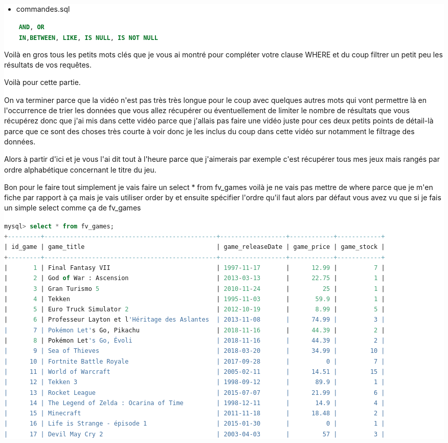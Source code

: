 + commandes.sql
```sql
	AND, OR
	IN,BETWEEN, LIKE, IS NULL, IS NOT NULL
```
Voilà en gros tous les petits mots clés que je vous ai montré pour compléter votre clause WHERE et du coup filtrer un petit peu les résultats de vos requêtes.

Voilà pour cette partie.

On va terminer parce que la vidéo n'est pas très très longue pour le coup avec quelques autres mots qui vont permettre là en l'occurrence de trier les données que vous allez récupérer ou éventuellement de limiter le nombre de résultats que vous récupérez donc que j'ai mis dans cette vidéo parce que j'allais pas faire une vidéo juste pour ces deux petits points de détail-là parce que ce sont des choses très courte à voir donc je les inclus du coup dans cette vidéo sur notamment le filtrage des données.

Alors à partir d'ici et je vous l'ai dit tout à l'heure parce que j'aimerais par exemple c'est récupérer tous mes jeux mais rangés par ordre alphabétique concernant le titre du jeu.

Bon pour le faire tout simplement je vais faire un select * from fv_games voilà je ne vais pas mettre de where parce que je m'en fiche par rapport à ça mais je vais utiliser order by et ensuite spécifier l'ordre qu'il faut alors par défaut vous avez vu que si je fais un simple select comme ça de fv_games
```sql
mysql> select * from fv_games;
+---------+-----------------------------------------------+------------------+------------+------------+
| id_game | game_title                                    | game_releaseDate | game_price | game_stock |
+---------+-----------------------------------------------+------------------+------------+------------+
|       1 | Final Fantasy VII                             | 1997-11-17       |      12.99 |          7 |
|       2 | God of War : Ascension                        | 2013-03-13       |      22.75 |          1 |
|       3 | Gran Turismo 5                                | 2010-11-24       |         25 |          1 |
|       4 | Tekken                                        | 1995-11-03       |       59.9 |          1 |
|       5 | Euro Truck Simulator 2                        | 2012-10-19       |       8.99 |          5 |
|       6 | Professeur Layton et l'Héritage des Aslantes  | 2013-11-08       |      74.99 |          3 |
|       7 | Pokémon Let's Go, Pikachu                     | 2018-11-16       |      44.39 |          2 |
|       8 | Pokémon Let's Go, Évoli                       | 2018-11-16       |      44.39 |          2 |
|       9 | Sea of Thieves                                | 2018-03-20       |      34.99 |         10 |
|      10 | Fortnite Battle Royale                        | 2017-09-28       |          0 |          7 |
|      11 | World of Warcraft                             | 2005-02-11       |      14.51 |         15 |
|      12 | Tekken 3                                      | 1998-09-12       |       89.9 |          1 |
|      13 | Rocket League                                 | 2015-07-07       |      21.99 |          6 |
|      14 | The Legend of Zelda : Ocarina of Time         | 1998-12-11       |       14.9 |          4 |
|      15 | Minecraft                                     | 2011-11-18       |      18.48 |          2 |
|      16 | Life is Strange - épisode 1                   | 2015-01-30       |          0 |          1 |
|      17 | Devil May Cry 2                               | 2003-04-03       |         57 |          3 |
```